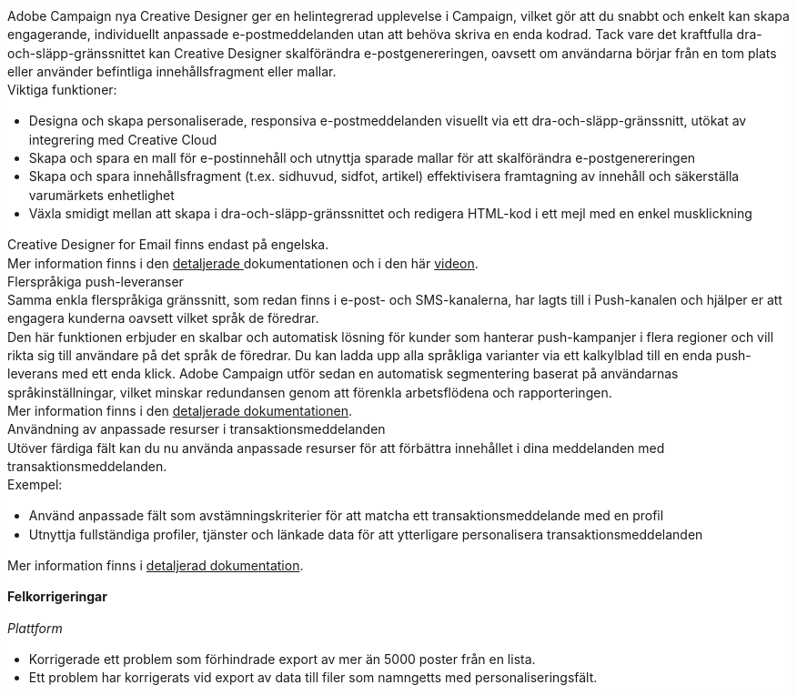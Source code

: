    <td> Adobe Campaign nya Creative Designer ger en helintegrerad upplevelse i Campaign, vilket gör att du snabbt och enkelt kan skapa engagerande, individuellt anpassade e-postmeddelanden utan att behöva skriva en enda kodrad. Tack vare det kraftfulla dra-och-släpp-gränssnittet kan Creative Designer skalförändra e-postgenereringen, oavsett om användarna börjar från en tom plats eller använder befintliga innehållsfragment eller mallar. <br /> Viktiga funktioner:<br /> 
    <ul> 
     <li> Designa och skapa personaliserade, responsiva e-postmeddelanden visuellt via ett dra-och-släpp-gränssnitt, utökat av integrering med Creative Cloud </li> 
     <li> Skapa och spara en mall för e-postinnehåll och utnyttja sparade mallar för att skalförändra e-postgenereringen </li> 
     <li> Skapa och spara innehållsfragment (t.ex. sidhuvud, sidfot, artikel) effektivisera framtagning av innehåll och säkerställa varumärkets enhetlighet </li> 
     <li> Växla smidigt mellan att skapa i dra-och-släpp-gränssnittet och redigera HTML-kod i ett mejl med en enkel musklickning </li> 
    </ul> Creative Designer for Email finns endast på engelska.<br /> Mer information finns i den  <a href="../../designing/using/designing-content-in-adobe-campaign.md">detaljerade </a> dokumentationen och i den här  <a href="https://www.youtube.com/watch?time_continue=1&amp;v=5S_6A4fsfms">videon</a>.<br /> </td> 
  </tr> 
  <tr> 
   <td> Flerspråkiga push-leveranser<br /> </td> 
   <td> Samma enkla flerspråkiga gränssnitt, som redan finns i e-post- och SMS-kanalerna, har lagts till i Push-kanalen och hjälper er att engagera kunderna oavsett vilket språk de föredrar.<br /> Den här funktionen erbjuder en skalbar och automatisk lösning för kunder som hanterar push-kampanjer i flera regioner och vill rikta sig till användare på det språk de föredrar. Du kan ladda upp alla språkliga varianter via ett kalkylblad till en enda push-leverans med ett enda klick. Adobe Campaign utför sedan en automatisk segmentering baserat på användarnas språkinställningar, vilket minskar redundansen genom att förenkla arbetsflödena och rapporteringen.<br /> Mer information finns i den  <a href="../../channels/using/creating-a-multilingual-push-notification.md">detaljerade dokumentationen</a>.<br /> </td> 
  </tr> 
  <tr> 
   <td> Användning av anpassade resurser i transaktionsmeddelanden<br /> </td> 
   <td> Utöver färdiga fält kan du nu använda anpassade resurser för att förbättra innehållet i dina meddelanden med transaktionsmeddelanden.<br /> Exempel:<br /> 
    <ul> 
     <li> Använd anpassade fält som avstämningskriterier för att matcha ett transaktionsmeddelande med en profil </li> 
     <li> Utnyttja fullständiga profiler, tjänster och länkade data för att ytterligare personalisera transaktionsmeddelanden </li> 
    </ul> Mer information finns i <a href="../../channels/using/configuring-transactional-event.md#enriching-the-transactional-message-content">detaljerad dokumentation</a>.<br /> </td> 
  </tr> 
 </tbody> 
</table>

**Felkorrigeringar**

_Plattform_

* Korrigerade ett problem som förhindrade export av mer än 5000 poster från en lista.
* Ett problem har korrigerats vid export av data till filer som namngetts med personaliseringsfält.
